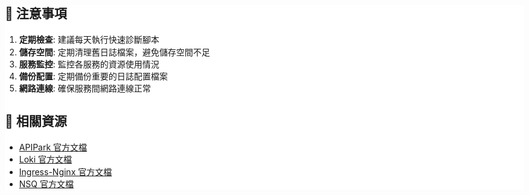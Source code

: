 ## 📝 注意事項

1. **定期檢查**: 建議每天執行快速診斷腳本
2. **儲存空間**: 定期清理舊日誌檔案，避免儲存空間不足
3. **服務監控**: 監控各服務的資源使用情況
4. **備份配置**: 定期備份重要的日誌配置檔案
5. **網路連線**: 確保服務間網路連線正常

## 🔗 相關資源

- [APIPark 官方文檔](https://github.com/APIParkLab/APIPark)
- [Loki 官方文檔](https://grafana.com/docs/loki/)
- [Ingress-Nginx 官方文檔](https://kubernetes.github.io/ingress-nginx/)
- [NSQ 官方文檔](https://nsq.io/)
